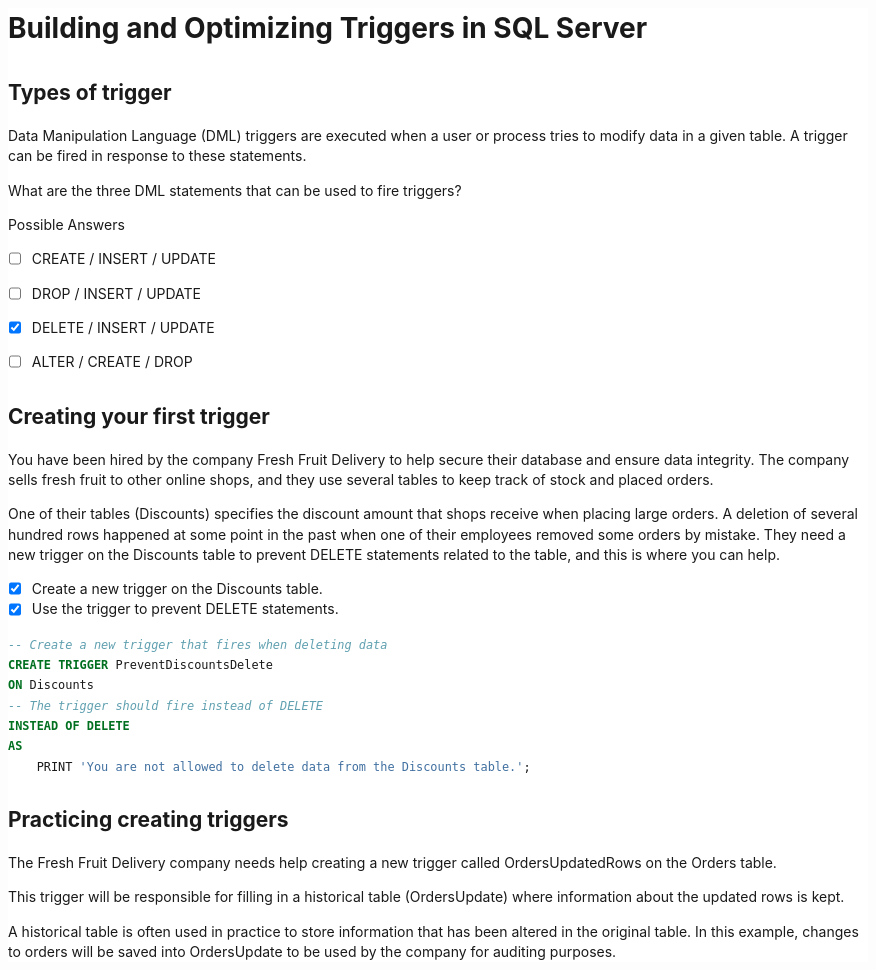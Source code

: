 # Building and Optimizing Triggers in SQL Server


## Types of trigger

Data Manipulation Language (DML) triggers are executed when a user or process tries to modify data in a given table. A trigger can be fired in response to these statements.

What are the three DML statements that can be used to fire triggers?

Possible Answers
- [ ] CREATE / INSERT / UPDATE

- [ ] DROP / INSERT / UPDATE

- [x] DELETE / INSERT / UPDATE

- [ ] ALTER / CREATE / DROP


## Creating your first trigger
You have been hired by the company Fresh Fruit Delivery to help secure their database and ensure data integrity. The company sells fresh fruit to other online shops, and they use several tables to keep track of stock and placed orders.

One of their tables (Discounts) specifies the discount amount that shops receive when placing large orders. A deletion of several hundred rows happened at some point in the past when one of their employees removed some orders by mistake. They need a new trigger on the Discounts table to prevent DELETE statements related to the table, and this is where you can help.

- [x] Create a new trigger on the Discounts table.
- [x] Use the trigger to prevent DELETE statements.

```sql
-- Create a new trigger that fires when deleting data
CREATE TRIGGER PreventDiscountsDelete
ON Discounts
-- The trigger should fire instead of DELETE
INSTEAD OF DELETE
AS
	PRINT 'You are not allowed to delete data from the Discounts table.';
```


## Practicing creating triggers
The Fresh Fruit Delivery company needs help creating a new trigger called OrdersUpdatedRows on the Orders table.

This trigger will be responsible for filling in a historical table (OrdersUpdate) where information about the updated rows is kept.

A historical table is often used in practice to store information that has been altered in the original table. In this example, changes to orders will be saved into OrdersUpdate to be used by the company for auditing purposes.
